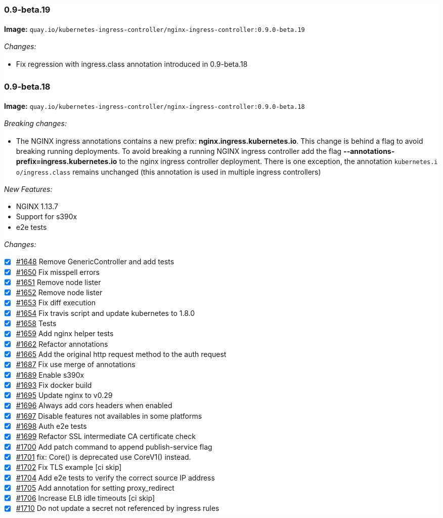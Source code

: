 ### 0.9-beta.19

**Image:**  `quay.io/kubernetes-ingress-controller/nginx-ingress-controller:0.9.0-beta.19`

*Changes:*

- Fix regression with ingress.class annotation introduced in 0.9-beta.18

### 0.9-beta.18

**Image:**  `quay.io/kubernetes-ingress-controller/nginx-ingress-controller:0.9.0-beta.18`

*Breaking changes:*

- The NGINX ingress annotations contains a new prefix: **nginx.ingress.kubernetes.io**. This change is behind a flag to avoid breaking running deployments.
  To avoid breaking a running NGINX ingress controller add the flag **--annotations-prefix=ingress.kubernetes.io** to the nginx ingress controller deployment.
  There is one exception, the annotation `kubernetes.io/ingress.class` remains unchanged (this annotation is used in multiple ingress controllers)

*New Features:*

- NGINX 1.13.7
- Support for s390x
- e2e tests

*Changes:*

- [X] [#1648](https://github.com/kubernetes/ingress-nginx/pull/1648) Remove GenericController and add tests
- [X] [#1650](https://github.com/kubernetes/ingress-nginx/pull/1650) Fix misspell errors
- [X] [#1651](https://github.com/kubernetes/ingress-nginx/pull/1651) Remove node lister
- [X] [#1652](https://github.com/kubernetes/ingress-nginx/pull/1652) Remove node lister
- [X] [#1653](https://github.com/kubernetes/ingress-nginx/pull/1653) Fix diff execution
- [X] [#1654](https://github.com/kubernetes/ingress-nginx/pull/1654) Fix travis script and update kubernetes to 1.8.0
- [X] [#1658](https://github.com/kubernetes/ingress-nginx/pull/1658) Tests
- [X] [#1659](https://github.com/kubernetes/ingress-nginx/pull/1659) Add nginx helper tests
- [X] [#1662](https://github.com/kubernetes/ingress-nginx/pull/1662) Refactor annotations
- [X] [#1665](https://github.com/kubernetes/ingress-nginx/pull/1665) Add the original http request method to the auth request
- [X] [#1687](https://github.com/kubernetes/ingress-nginx/pull/1687) Fix use merge of annotations
- [X] [#1689](https://github.com/kubernetes/ingress-nginx/pull/1689) Enable s390x
- [X] [#1693](https://github.com/kubernetes/ingress-nginx/pull/1693) Fix docker build
- [X] [#1695](https://github.com/kubernetes/ingress-nginx/pull/1695) Update nginx to v0.29
- [X] [#1696](https://github.com/kubernetes/ingress-nginx/pull/1696) Always add cors headers when enabled
- [X] [#1697](https://github.com/kubernetes/ingress-nginx/pull/1697) Disable features not availables in some platforms
- [X] [#1698](https://github.com/kubernetes/ingress-nginx/pull/1698) Auth e2e tests
- [X] [#1699](https://github.com/kubernetes/ingress-nginx/pull/1699) Refactor SSL intermediate CA certificate check
- [X] [#1700](https://github.com/kubernetes/ingress-nginx/pull/1700) Add patch command to append publish-service flag
- [X] [#1701](https://github.com/kubernetes/ingress-nginx/pull/1701) fix: Core() is deprecated use CoreV1() instead.
- [X] [#1702](https://github.com/kubernetes/ingress-nginx/pull/1702) Fix TLS example [ci skip]
- [X] [#1704](https://github.com/kubernetes/ingress-nginx/pull/1704) Add e2e tests to verify the correct source IP address
- [X] [#1705](https://github.com/kubernetes/ingress-nginx/pull/1705) Add annotation for setting proxy_redirect
- [X] [#1706](https://github.com/kubernetes/ingress-nginx/pull/1706) Increase ELB idle timeouts [ci skip]
- [X] [#1710](https://github.com/kubernetes/ingress-nginx/pull/1710) Do not update a secret not referenced by ingress rules